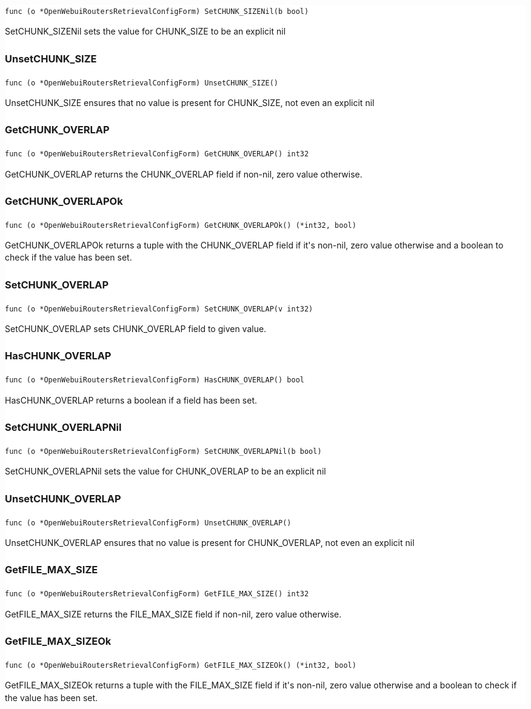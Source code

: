 `func (o *OpenWebuiRoutersRetrievalConfigForm) SetCHUNK_SIZENil(b bool)`

 SetCHUNK_SIZENil sets the value for CHUNK_SIZE to be an explicit nil

### UnsetCHUNK_SIZE
`func (o *OpenWebuiRoutersRetrievalConfigForm) UnsetCHUNK_SIZE()`

UnsetCHUNK_SIZE ensures that no value is present for CHUNK_SIZE, not even an explicit nil
### GetCHUNK_OVERLAP

`func (o *OpenWebuiRoutersRetrievalConfigForm) GetCHUNK_OVERLAP() int32`

GetCHUNK_OVERLAP returns the CHUNK_OVERLAP field if non-nil, zero value otherwise.

### GetCHUNK_OVERLAPOk

`func (o *OpenWebuiRoutersRetrievalConfigForm) GetCHUNK_OVERLAPOk() (*int32, bool)`

GetCHUNK_OVERLAPOk returns a tuple with the CHUNK_OVERLAP field if it's non-nil, zero value otherwise
and a boolean to check if the value has been set.

### SetCHUNK_OVERLAP

`func (o *OpenWebuiRoutersRetrievalConfigForm) SetCHUNK_OVERLAP(v int32)`

SetCHUNK_OVERLAP sets CHUNK_OVERLAP field to given value.

### HasCHUNK_OVERLAP

`func (o *OpenWebuiRoutersRetrievalConfigForm) HasCHUNK_OVERLAP() bool`

HasCHUNK_OVERLAP returns a boolean if a field has been set.

### SetCHUNK_OVERLAPNil

`func (o *OpenWebuiRoutersRetrievalConfigForm) SetCHUNK_OVERLAPNil(b bool)`

 SetCHUNK_OVERLAPNil sets the value for CHUNK_OVERLAP to be an explicit nil

### UnsetCHUNK_OVERLAP
`func (o *OpenWebuiRoutersRetrievalConfigForm) UnsetCHUNK_OVERLAP()`

UnsetCHUNK_OVERLAP ensures that no value is present for CHUNK_OVERLAP, not even an explicit nil
### GetFILE_MAX_SIZE

`func (o *OpenWebuiRoutersRetrievalConfigForm) GetFILE_MAX_SIZE() int32`

GetFILE_MAX_SIZE returns the FILE_MAX_SIZE field if non-nil, zero value otherwise.

### GetFILE_MAX_SIZEOk

`func (o *OpenWebuiRoutersRetrievalConfigForm) GetFILE_MAX_SIZEOk() (*int32, bool)`

GetFILE_MAX_SIZEOk returns a tuple with the FILE_MAX_SIZE field if it's non-nil, zero value otherwise
and a boolean to check if the value has been set.
